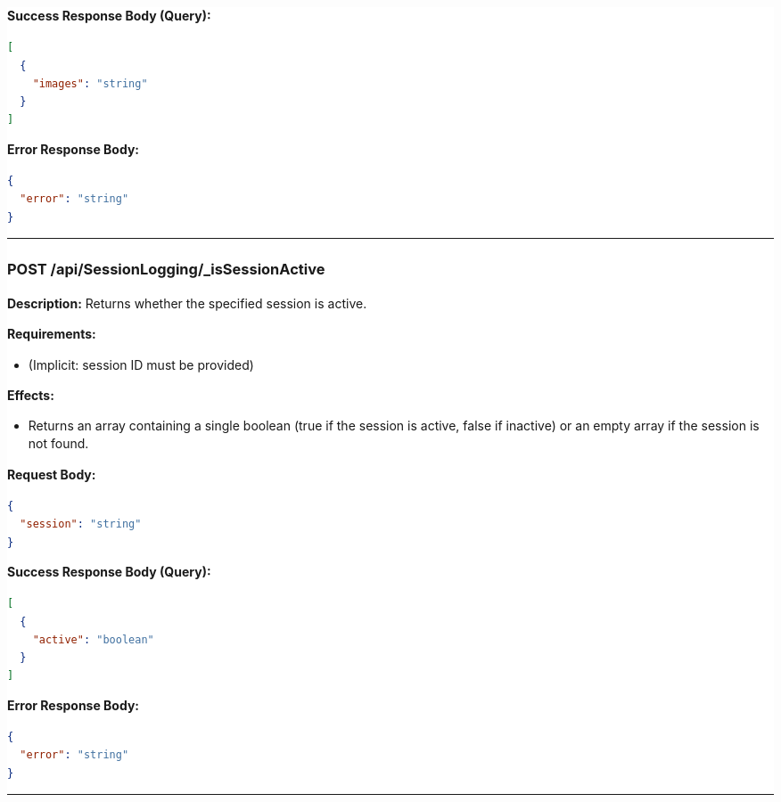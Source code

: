 **Success Response Body (Query):**

```json
[
  {
    "images": "string"
  }
]
```

**Error Response Body:**

```json
{
  "error": "string"
}
```

***

### POST /api/SessionLogging/\_isSessionActive

**Description:** Returns whether the specified session is active.

**Requirements:**

* (Implicit: session ID must be provided)

**Effects:**

* Returns an array containing a single boolean (true if the session is active, false if inactive) or an empty array if the session is not found.

**Request Body:**

```json
{
  "session": "string"
}
```

**Success Response Body (Query):**

```json
[
  {
    "active": "boolean"
  }
]
```

**Error Response Body:**

```json
{
  "error": "string"
}
```

***
